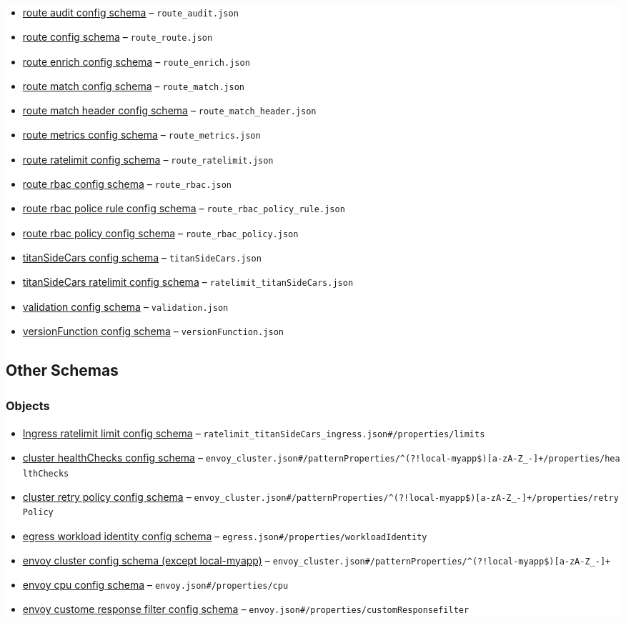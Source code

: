 * [route audit config schema](./route_audit.md "titanSideCars") – `route_audit.json`

* [route config schema](./route_route.md "titanSideCars") – `route_route.json`

* [route enrich config schema](./route_enrich.md "titanSideCars") – `route_enrich.json`

* [route match config schema](./route_match.md "titanSideCars") – `route_match.json`

* [route match header config schema](./route_match_header.md "titanSideCars") – `route_match_header.json`

* [route metrics config schema](./route_metrics.md "titanSideCars") – `route_metrics.json`

* [route ratelimit config schema](./route_ratelimit.md "route") – `route_ratelimit.json`

* [route rbac config schema](./route_rbac.md "titanSideCars") – `route_rbac.json`

* [route rbac police rule config schema](./route_rbac_policy_rule.md "titanSideCars") – `route_rbac_policy_rule.json`

* [route rbac policy config schema](./route_rbac_policy.md "titanSideCars") – `route_rbac_policy.json`

* [titanSideCars config schema](./titansidecars.md "titanSideCars configuration schema") – `titanSideCars.json`

* [titanSideCars ratelimit config schema](./ratelimit_titansidecars.md "titanSideCars") – `ratelimit_titanSideCars.json`

* [validation config schema](./validation.md "titanSideCars") – `validation.json`

* [versionFunction config schema](./versionfunction.md "titanSideCars") – `versionFunction.json`

## Other Schemas

### Objects

* [Ingress ratelimit limit config schema](./ratelimit_titansidecars_ingress-properties-ingress-ratelimit-limit-config-schema.md) – `ratelimit_titanSideCars_ingress.json#/properties/limits`

* [cluster healthChecks config schema](./envoy_cluster-patternproperties-envoy-cluster-config-schema-except-local-myapp-properties-cluster-healthchecks-config-schema.md) – `envoy_cluster.json#/patternProperties/^(?!local-myapp$)[a-zA-Z_-]+/properties/healthChecks`

* [cluster retry policy config schema](./envoy_cluster-patternproperties-envoy-cluster-config-schema-except-local-myapp-properties-cluster-retry-policy-config-schema.md) – `envoy_cluster.json#/patternProperties/^(?!local-myapp$)[a-zA-Z_-]+/properties/retryPolicy`

* [egress workload identity config schema](./egress-properties-egress-workload-identity-config-schema.md) – `egress.json#/properties/workloadIdentity`

* [envoy cluster config schema (except local-myapp)](./envoy_cluster-patternproperties-envoy-cluster-config-schema-except-local-myapp.md) – `envoy_cluster.json#/patternProperties/^(?!local-myapp$)[a-zA-Z_-]+`

* [envoy cpu config schema](./envoy-properties-envoy-cpu-config-schema.md) – `envoy.json#/properties/cpu`

* [envoy custome response filter config schema](./envoy-properties-envoy-custome-response-filter-config-schema.md) – `envoy.json#/properties/customResponsefilter`
